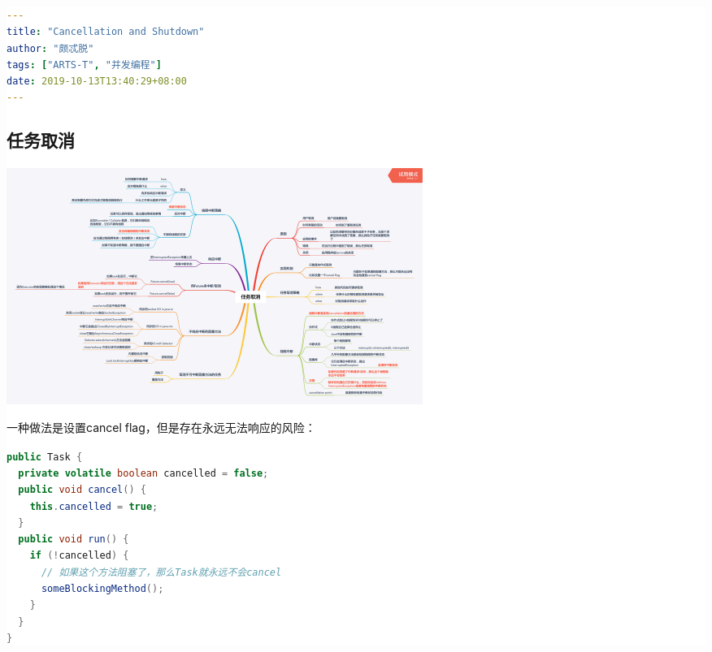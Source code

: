 ```yaml
---
title: "Cancellation and Shutdown"
author: "颇忒脱"
tags: ["ARTS-T", "并发编程"]
date: 2019-10-13T13:40:29+08:00
---
```




## 任务取消

<img src="task-cancellation.png" style="zoom:50%" />

一种做法是设置cancel flag，但是存在永远无法响应的风险：

```java
public Task {
  private volatile boolean cancelled = false;
  public void cancel() {
    this.cancelled = true;
  }
  public void run() {
    if (!cancelled) {
      // 如果这个方法阻塞了，那么Task就永远不会cancel
      someBlockingMethod();      
    }
  }
}
```
